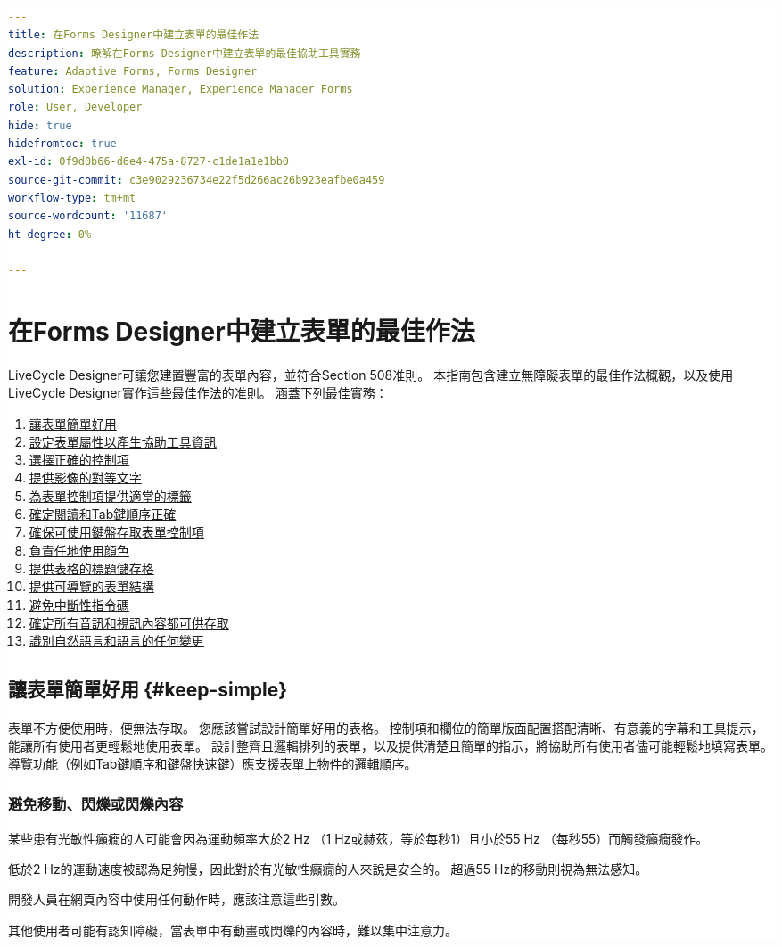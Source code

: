 ```yaml
---
title: 在Forms Designer中建立表單的最佳作法
description: 瞭解在Forms Designer中建立表單的最佳協助工具實務
feature: Adaptive Forms, Forms Designer
solution: Experience Manager, Experience Manager Forms
role: User, Developer
hide: true
hidefromtoc: true
exl-id: 0f9d0b66-d6e4-475a-8727-c1de1a1e1bb0
source-git-commit: c3e9029236734e22f5d266ac26b923eafbe0a459
workflow-type: tm+mt
source-wordcount: '11687'
ht-degree: 0%

---
```


# 在Forms Designer中建立表單的最佳作法

LiveCycle Designer可讓您建置豐富的表單內容，並符合Section 508准則。 本指南包含建立無障礙表單的最佳作法概觀，以及使用LiveCycle Designer實作這些最佳作法的准則。 涵蓋下列最佳實務：

1. [讓表單簡單好用](#keep-simple)
1. [設定表單屬性以產生協助工具資訊](#configure-form-properties)
1. [選擇正確的控制項](#choose-right-controls)
1. [提供影像的對等文字](#provide-text-equivalents)
1. [為表單控制項提供適當的標籤](#provide-proper-labels)
1. [確定閱讀和Tab鍵順序正確](#ensure-reading-tab-order)
1. [確保可使用鍵盤存取表單控制項](#ensure-keyboard-accessible)
1. [負責任地使用顏色](#use-color-responsibly)
1. [提供表格的標題儲存格](#provide-heading-cells)
1. [提供可導覽的表單結構](#provide-navigable-form)
1. [避免中斷性指令碼](#avoid-disruptive-scripting)
1. [確定所有音訊和視訊內容都可供存取](#ensure-audio-video-accessible)
1. [識別自然語言和語言的任何變更](#identify-natural-language)

## 讓表單簡單好用 {#keep-simple}

表單不方便使用時，便無法存取。 您應該嘗試設計簡單好用的表格。 控制項和欄位的簡單版面配置搭配清晰、有意義的字幕和工具提示，能讓所有使用者更輕鬆地使用表單。
設計整齊且邏輯排列的表單，以及提供清楚且簡單的指示，將協助所有使用者儘可能輕鬆地填寫表單。 導覽功能（例如Tab鍵順序和鍵盤快速鍵）應支援表單上物件的邏輯順序。

### 避免移動、閃爍或閃爍內容

某些患有光敏性癲癇的人可能會因為運動頻率大於2 Hz （1 Hz或赫茲，等於每秒1）且小於55 Hz （每秒55）而觸發癲癇發作。

低於2 Hz的運動速度被認為足夠慢，因此對於有光敏性癲癇的人來說是安全的。 超過55 Hz的移動則視為無法感知。

開發人員在網頁內容中使用任何動作時，應該注意這些引數。

其他使用者可能有認知障礙，當表單中有動畫或閃爍的內容時，難以集中注意力。
